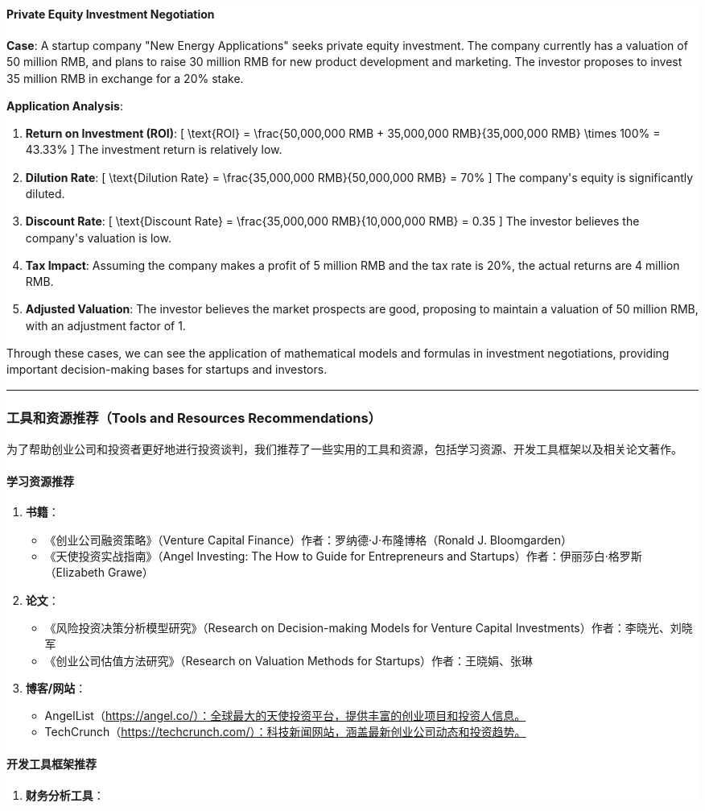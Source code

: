 #### Private Equity Investment Negotiation

**Case**: A startup company "New Energy Applications" seeks private equity investment. The company currently has a valuation of 50 million RMB, and plans to raise 30 million RMB for new product development and marketing. The investor proposes to invest 35 million RMB in exchange for a 20% stake.

**Application Analysis**:

1. **Return on Investment (ROI)**:
\[ \text{ROI} = \frac{50,000,000 RMB + 35,000,000 RMB}{35,000,000 RMB} \times 100\% = 43.33\% \]
The investment return is relatively low.

2. **Dilution Rate**:
\[ \text{Dilution Rate} = \frac{35,000,000 RMB}{50,000,000 RMB} = 70\% \]
The company's equity is significantly diluted.

3. **Discount Rate**:
\[ \text{Discount Rate} = \frac{35,000,000 RMB}{10,000,000 RMB} = 0.35 \]
The investor believes the company's valuation is low.

4. **Tax Impact**:
Assuming the company makes a profit of 5 million RMB and the tax rate is 20%, the actual returns are 4 million RMB.

5. **Adjusted Valuation**:
The investor believes the market prospects are good, proposing to maintain a valuation of 50 million RMB, with an adjustment factor of 1.

Through these cases, we can see the application of mathematical models and formulas in investment negotiations, providing important decision-making bases for startups and investors.

-------------------

### 工具和资源推荐（Tools and Resources Recommendations）

为了帮助创业公司和投资者更好地进行投资谈判，我们推荐了一些实用的工具和资源，包括学习资源、开发工具框架以及相关论文著作。

#### 学习资源推荐

1. **书籍**：

   - 《创业公司融资策略》（Venture Capital Finance）作者：罗纳德·J·布隆博格（Ronald J. Bloomgarden）
   - 《天使投资实战指南》（Angel Investing: The How to Guide for Entrepreneurs and Startups）作者：伊丽莎白·格罗斯（Elizabeth Grawe）

2. **论文**：

   - 《风险投资决策分析模型研究》（Research on Decision-making Models for Venture Capital Investments）作者：李晓光、刘晓军
   - 《创业公司估值方法研究》（Research on Valuation Methods for Startups）作者：王晓娟、张琳

3. **博客/网站**：

   - AngelList（https://angel.co/）：全球最大的天使投资平台，提供丰富的创业项目和投资人信息。
   - TechCrunch（https://techcrunch.com/）：科技新闻网站，涵盖最新创业公司动态和投资趋势。

#### 开发工具框架推荐

1. **财务分析工具**：
